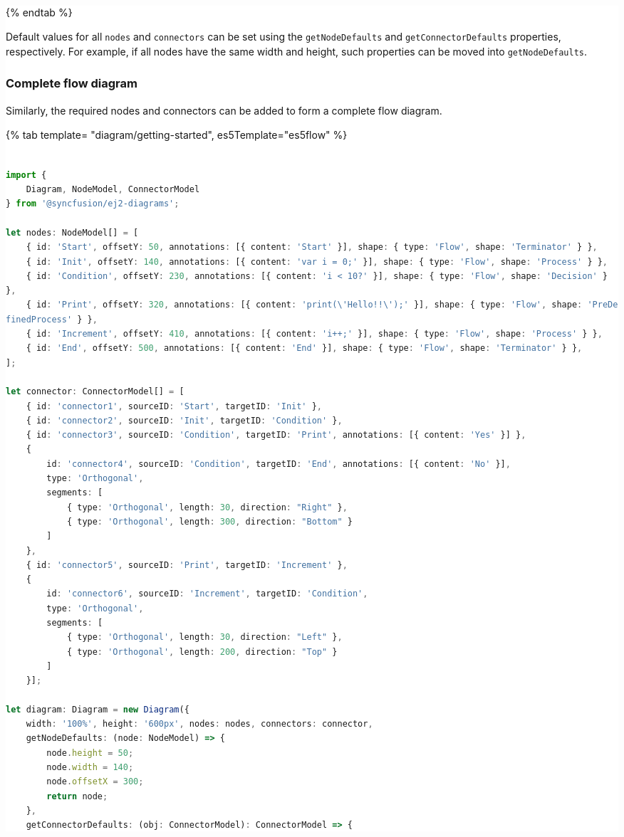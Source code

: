 {% endtab %}

Default values for all `nodes` and `connectors` can be set using the `getNodeDefaults` and `getConnectorDefaults` properties, respectively. For example, if all nodes have the same width and height, such properties can be moved into `getNodeDefaults`.

### Complete flow diagram

Similarly, the required nodes and connectors can be added to form a complete flow diagram.

{% tab template= "diagram/getting-started", es5Template="es5flow" %}

```typescript

import {
    Diagram, NodeModel, ConnectorModel
} from '@syncfusion/ej2-diagrams';

let nodes: NodeModel[] = [
    { id: 'Start', offsetY: 50, annotations: [{ content: 'Start' }], shape: { type: 'Flow', shape: 'Terminator' } },
    { id: 'Init', offsetY: 140, annotations: [{ content: 'var i = 0;' }], shape: { type: 'Flow', shape: 'Process' } },
    { id: 'Condition', offsetY: 230, annotations: [{ content: 'i < 10?' }], shape: { type: 'Flow', shape: 'Decision' } },
    { id: 'Print', offsetY: 320, annotations: [{ content: 'print(\'Hello!!\');' }], shape: { type: 'Flow', shape: 'PreDefinedProcess' } },
    { id: 'Increment', offsetY: 410, annotations: [{ content: 'i++;' }], shape: { type: 'Flow', shape: 'Process' } },
    { id: 'End', offsetY: 500, annotations: [{ content: 'End' }], shape: { type: 'Flow', shape: 'Terminator' } },
];

let connector: ConnectorModel[] = [
    { id: 'connector1', sourceID: 'Start', targetID: 'Init' },
    { id: 'connector2', sourceID: 'Init', targetID: 'Condition' },
    { id: 'connector3', sourceID: 'Condition', targetID: 'Print', annotations: [{ content: 'Yes' }] },
    {
        id: 'connector4', sourceID: 'Condition', targetID: 'End', annotations: [{ content: 'No' }],
        type: 'Orthogonal',
        segments: [
            { type: 'Orthogonal', length: 30, direction: "Right" },
            { type: 'Orthogonal', length: 300, direction: "Bottom" }
        ]
    },
    { id: 'connector5', sourceID: 'Print', targetID: 'Increment' },
    {
        id: 'connector6', sourceID: 'Increment', targetID: 'Condition',
        type: 'Orthogonal',
        segments: [
            { type: 'Orthogonal', length: 30, direction: "Left" },
            { type: 'Orthogonal', length: 200, direction: "Top" }
        ]
    }];

let diagram: Diagram = new Diagram({
    width: '100%', height: '600px', nodes: nodes, connectors: connector,
    getNodeDefaults: (node: NodeModel) => {
        node.height = 50;
        node.width = 140;
        node.offsetX = 300;
        return node;
    },
    getConnectorDefaults: (obj: ConnectorModel): ConnectorModel => {
```